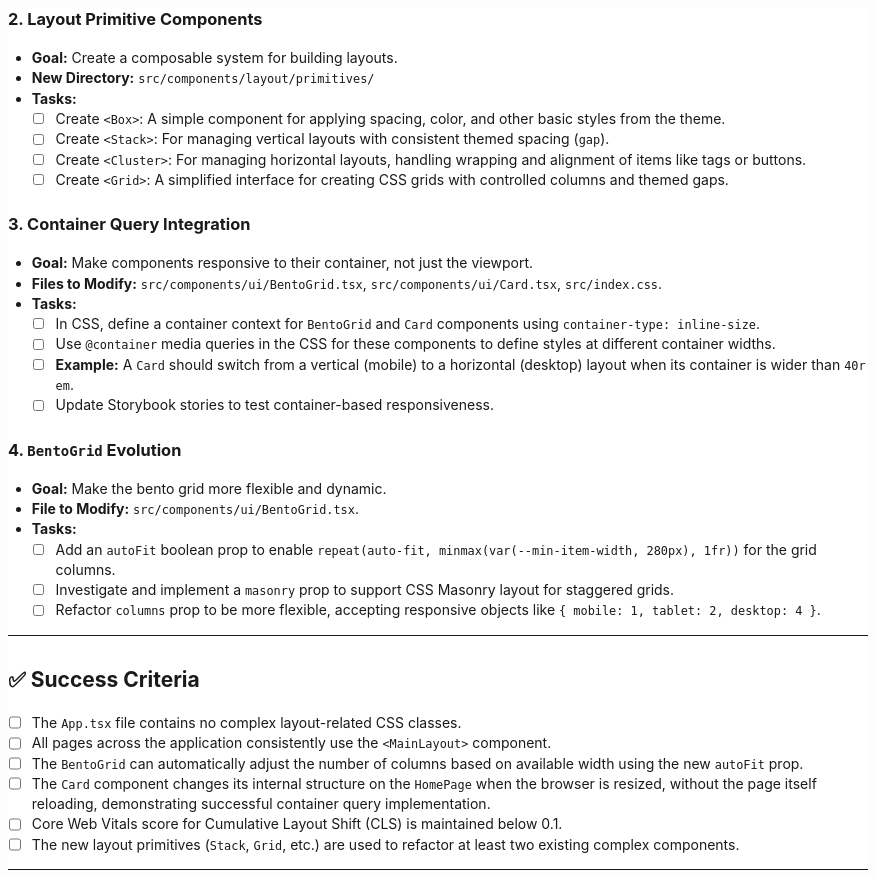 ### 2. Layout Primitive Components

-   **Goal:** Create a composable system for building layouts.
-   **New Directory:** `src/components/layout/primitives/`
-   **Tasks:**
    -   [ ] Create `<Box>`: A simple component for applying spacing, color, and other basic styles from the theme.
    -   [ ] Create `<Stack>`: For managing vertical layouts with consistent themed spacing (`gap`).
    -   [ ] Create `<Cluster>`: For managing horizontal layouts, handling wrapping and alignment of items like tags or buttons.
    -   [ ] Create `<Grid>`: A simplified interface for creating CSS grids with controlled columns and themed gaps.

### 3. Container Query Integration

-   **Goal:** Make components responsive to their container, not just the viewport.
-   **Files to Modify:** `src/components/ui/BentoGrid.tsx`, `src/components/ui/Card.tsx`, `src/index.css`.
-   **Tasks:**
    -   [ ] In CSS, define a container context for `BentoGrid` and `Card` components using `container-type: inline-size`.
    -   [ ] Use `@container` media queries in the CSS for these components to define styles at different container widths.
    -   [ ] **Example:** A `Card` should switch from a vertical (mobile) to a horizontal (desktop) layout when its container is wider than `40rem`.
    -   [ ] Update Storybook stories to test container-based responsiveness.

### 4. `BentoGrid` Evolution

-   **Goal:** Make the bento grid more flexible and dynamic.
-   **File to Modify:** `src/components/ui/BentoGrid.tsx`.
-   **Tasks:**
    -   [ ] Add an `autoFit` boolean prop to enable `repeat(auto-fit, minmax(var(--min-item-width, 280px), 1fr))` for the grid columns.
    -   [ ] Investigate and implement a `masonry` prop to support CSS Masonry layout for staggered grids.
    -   [ ] Refactor `columns` prop to be more flexible, accepting responsive objects like `{ mobile: 1, tablet: 2, desktop: 4 }`.

---

## ✅ Success Criteria

-   [ ] The `App.tsx` file contains no complex layout-related CSS classes.
-   [ ] All pages across the application consistently use the `<MainLayout>` component.
-   [ ] The `BentoGrid` can automatically adjust the number of columns based on available width using the new `autoFit` prop.
-   [ ] The `Card` component changes its internal structure on the `HomePage` when the browser is resized, without the page itself reloading, demonstrating successful container query implementation.
-   [ ] Core Web Vitals score for Cumulative Layout Shift (CLS) is maintained below 0.1.
-   [ ] The new layout primitives (`Stack`, `Grid`, etc.) are used to refactor at least two existing complex components.

---